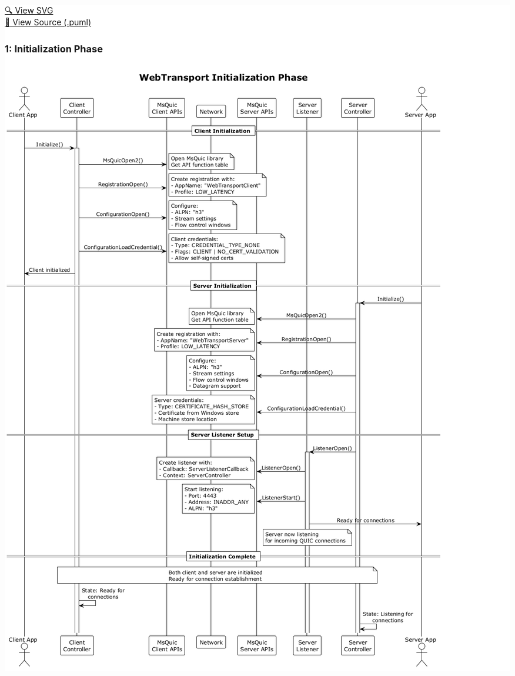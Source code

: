 [🔍 View SVG](svg/webtransport-over-quic-http3-complete-sequence.svg)  
[🧾 View Source (.puml)](diagrams/webtransport-over-quic-http3-complete-sequence.puml)

### 1: Initialization Phase

![Diagram](images/webtransport-seq-initialization-phase.png)
